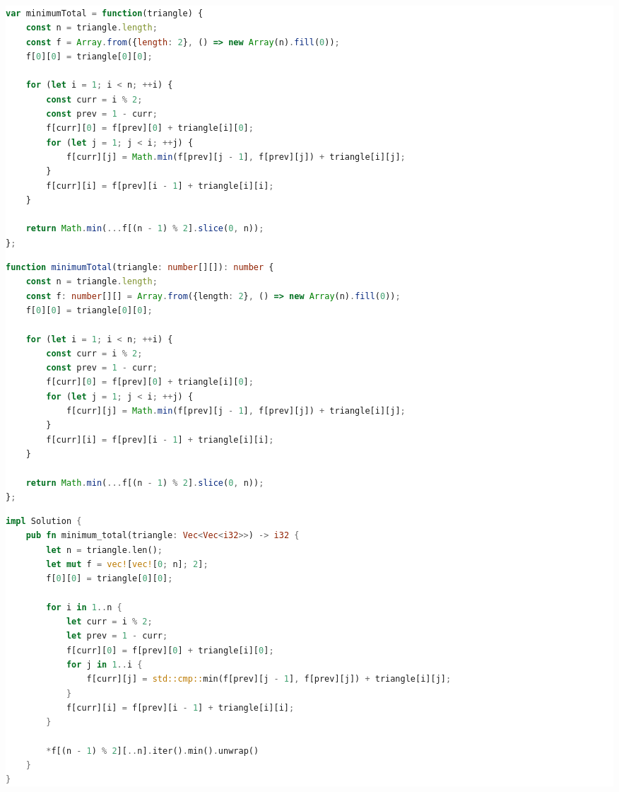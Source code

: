 ```JavaScript
var minimumTotal = function(triangle) {
    const n = triangle.length;
    const f = Array.from({length: 2}, () => new Array(n).fill(0));
    f[0][0] = triangle[0][0];
    
    for (let i = 1; i < n; ++i) {
        const curr = i % 2;
        const prev = 1 - curr;
        f[curr][0] = f[prev][0] + triangle[i][0];
        for (let j = 1; j < i; ++j) {
            f[curr][j] = Math.min(f[prev][j - 1], f[prev][j]) + triangle[i][j];
        }
        f[curr][i] = f[prev][i - 1] + triangle[i][i];
    }
    
    return Math.min(...f[(n - 1) % 2].slice(0, n));
};
```

```TypeScript
function minimumTotal(triangle: number[][]): number {
    const n = triangle.length;
    const f: number[][] = Array.from({length: 2}, () => new Array(n).fill(0));
    f[0][0] = triangle[0][0];
    
    for (let i = 1; i < n; ++i) {
        const curr = i % 2;
        const prev = 1 - curr;
        f[curr][0] = f[prev][0] + triangle[i][0];
        for (let j = 1; j < i; ++j) {
            f[curr][j] = Math.min(f[prev][j - 1], f[prev][j]) + triangle[i][j];
        }
        f[curr][i] = f[prev][i - 1] + triangle[i][i];
    }
    
    return Math.min(...f[(n - 1) % 2].slice(0, n));
};
```

```Rust
impl Solution {
    pub fn minimum_total(triangle: Vec<Vec<i32>>) -> i32 {
        let n = triangle.len();
        let mut f = vec![vec![0; n]; 2];
        f[0][0] = triangle[0][0];
        
        for i in 1..n {
            let curr = i % 2;
            let prev = 1 - curr;
            f[curr][0] = f[prev][0] + triangle[i][0];
            for j in 1..i {
                f[curr][j] = std::cmp::min(f[prev][j - 1], f[prev][j]) + triangle[i][j];
            }
            f[curr][i] = f[prev][i - 1] + triangle[i][i];
        }
        
        *f[(n - 1) % 2][..n].iter().min().unwrap()
    }
}
```
